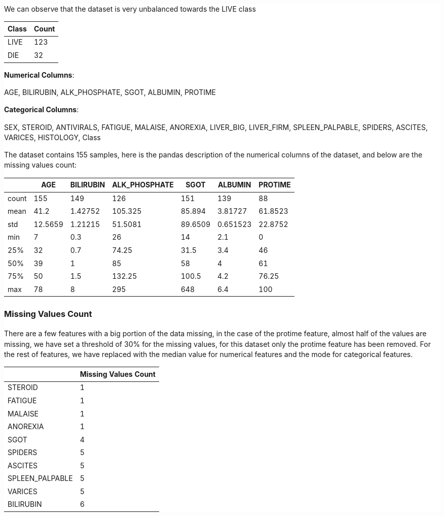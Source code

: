 We can observe that the dataset is very unbalanced towards the LIVE class

| Class   |   Count |
|---------|---------|
| LIVE    |     123 |
| DIE     |      32 |

**Numerical Columns**:

AGE, BILIRUBIN, ALK_PHOSPHATE, SGOT, ALBUMIN, PROTIME

**Categorical Columns**:

SEX, STEROID, ANTIVIRALS, FATIGUE, MALAISE, ANOREXIA, LIVER_BIG, LIVER_FIRM, SPLEEN_PALPABLE, SPIDERS, ASCITES, VARICES, HISTOLOGY, Class

The dataset contains 155 samples, here is the pandas description of the numerical columns of the dataset, 
and below are the missing values count:

|       |      AGE |   BILIRUBIN |   ALK_PHOSPHATE |     SGOT |    ALBUMIN |   PROTIME |
|-------|----------|-------------|-----------------|----------|------------|-----------|
| count | 155      |   149       |        126      | 151      | 139        |   88      |
| mean  |  41.2    |     1.42752 |        105.325  |  85.894  |   3.81727  |   61.8523 |
| std   |  12.5659 |     1.21215 |         51.5081 |  89.6509 |   0.651523 |   22.8752 |
| min   |   7      |     0.3     |         26      |  14      |   2.1      |    0      |
| 25%   |  32      |     0.7     |         74.25   |  31.5    |   3.4      |   46      |
| 50%   |  39      |     1       |         85      |  58      |   4        |   61      |
| 75%   |  50      |     1.5     |        132.25   | 100.5    |   4.2      |   76.25   |
| max   |  78      |     8       |        295      | 648      |   6.4      |  100      |

### Missing Values Count

There are a few features with a big portion of the data missing, in the case of the protime
feature, almost half of the values are missing, we have set a threshold of 30% for the missing values,
for this dataset only the protime feature has been removed.
For the rest of features, we have replaced with the median value for numerical features and the mode 
for categorical features.

|                 |   Missing Values Count |
|-----------------|------------------------|
| STEROID         |                      1 |
| FATIGUE         |                      1 |
| MALAISE         |                      1 |
| ANOREXIA        |                      1 |
| SGOT            |                      4 |
| SPIDERS         |                      5 |
| ASCITES         |                      5 |
| SPLEEN_PALPABLE |                      5 |
| VARICES         |                      5 |
| BILIRUBIN       |                      6 |